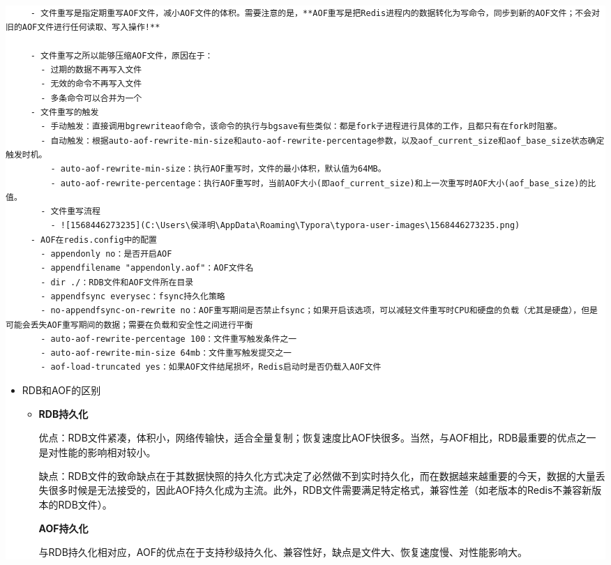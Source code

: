         - 文件重写是指定期重写AOF文件，减小AOF文件的体积。需要注意的是，**AOF重写是把Redis进程内的数据转化为写命令，同步到新的AOF文件；不会对旧的AOF文件进行任何读取、写入操作!**

         - 文件重写之所以能够压缩AOF文件，原因在于：
           - 过期的数据不再写入文件
           - 无效的命令不再写入文件
           - 多条命令可以合并为一个
         - 文件重写的触发
           - 手动触发：直接调用bgrewriteaof命令，该命令的执行与bgsave有些类似：都是fork子进程进行具体的工作，且都只有在fork时阻塞。
           - 自动触发：根据auto-aof-rewrite-min-size和auto-aof-rewrite-percentage参数，以及aof_current_size和aof_base_size状态确定触发时机。
             - auto-aof-rewrite-min-size：执行AOF重写时，文件的最小体积，默认值为64MB。
             - auto-aof-rewrite-percentage：执行AOF重写时，当前AOF大小(即aof_current_size)和上一次重写时AOF大小(aof_base_size)的比值。
           - 文件重写流程
             - ![1568446273235](C:\Users\侯泽明\AppData\Roaming\Typora\typora-user-images\1568446273235.png)
         - AOF在redis.config中的配置
           - appendonly no：是否开启AOF
           - appendfilename "appendonly.aof"：AOF文件名
           - dir ./：RDB文件和AOF文件所在目录
           - appendfsync everysec：fsync持久化策略
           - no-appendfsync-on-rewrite no：AOF重写期间是否禁止fsync；如果开启该选项，可以减轻文件重写时CPU和硬盘的负载（尤其是硬盘），但是可能会丢失AOF重写期间的数据；需要在负载和安全性之间进行平衡
           - auto-aof-rewrite-percentage 100：文件重写触发条件之一
           - auto-aof-rewrite-min-size 64mb：文件重写触发提交之一
           - aof-load-truncated yes：如果AOF文件结尾损坏，Redis启动时是否仍载入AOF文件

- RDB和AOF的区别

  - **RDB持久化**

    优点：RDB文件紧凑，体积小，网络传输快，适合全量复制；恢复速度比AOF快很多。当然，与AOF相比，RDB最重要的优点之一是对性能的影响相对较小。

    缺点：RDB文件的致命缺点在于其数据快照的持久化方式决定了必然做不到实时持久化，而在数据越来越重要的今天，数据的大量丢失很多时候是无法接受的，因此AOF持久化成为主流。此外，RDB文件需要满足特定格式，兼容性差（如老版本的Redis不兼容新版本的RDB文件）。

    **AOF持久化**

    与RDB持久化相对应，AOF的优点在于支持秒级持久化、兼容性好，缺点是文件大、恢复速度慢、对性能影响大。

